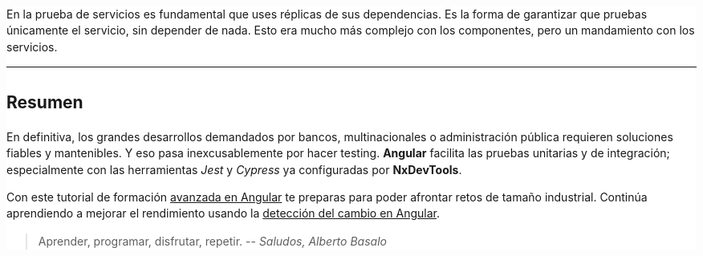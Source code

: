 En la prueba de servicios es fundamental que uses réplicas de sus dependencias. Es la forma de garantizar que pruebas únicamente el servicio, sin depender de nada. Esto era mucho más complejo con los componentes, pero un mandamiento con los servicios.

---

## Resumen

En definitiva, los grandes desarrollos demandados por bancos, multinacionales o administración pública requieren soluciones fiables y mantenibles. Y eso pasa inexcusablemente por hacer testing. **Angular** facilita las pruebas unitarias y de integración; especialmente con las herramientas _Jest_ y  _Cypress_ ya configuradas por **NxDevTools**.

Con este tutorial de formación [avanzada en Angular](../tag/Avanzado/) te preparas para poder afrontar retos de tamaño industrial. Continúa aprendiendo a mejorar el rendimiento usando la [detección del cambio en Angular](../deteccion-del-cambio-en-Angular).


> Aprender, programar, disfrutar, repetir.
> -- <cite>Saludos, Alberto Basalo</cite>
